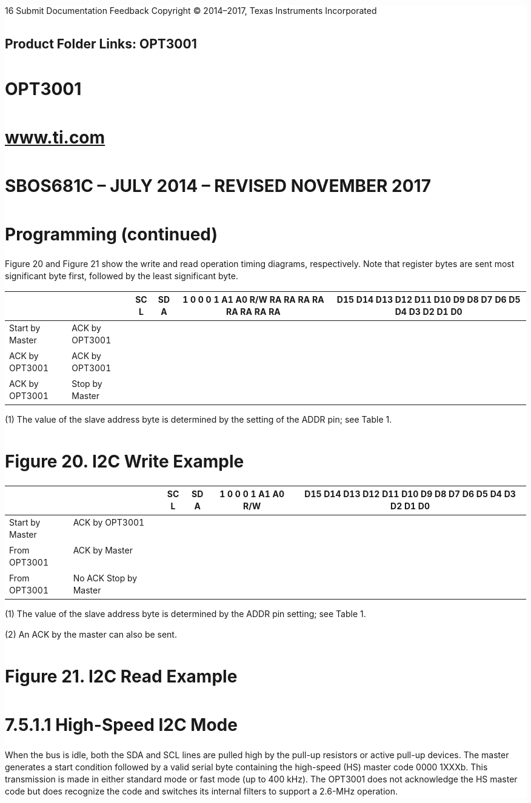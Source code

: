 16 Submit Documentation Feedback Copyright © 2014–2017, Texas Instruments Incorporated

Product Folder Links: OPT3001
---
# OPT3001

# www.ti.com

# SBOS681C – JULY 2014 – REVISED NOVEMBER 2017

# Programming (continued)

Figure 20 and Figure 21 show the write and read operation timing diagrams, respectively. Note that register bytes are sent most significant byte first, followed by the least significant byte.

| | |SCL|SDA|1 0 0 0 1 A1 A0 R/W RA RA RA RA RA RA RA RA|D15 D14 D13 D12 D11 D10 D9 D8 D7 D6 D5 D4 D3 D2 D1 D0|
|---|---|---|---|---|---|
|Start by Master|ACK by OPT3001| | | | |
|ACK by OPT3001|ACK by OPT3001| | | | |
|ACK by OPT3001|Stop by Master| | | | |

(1) The value of the slave address byte is determined by the setting of the ADDR pin; see Table 1.

# Figure 20. I2C Write Example

| | |SCL|SDA|1 0 0 0 1 A1 A0 R/W|D15 D14 D13 D12 D11 D10 D9 D8 D7 D6 D5 D4 D3 D2 D1 D0|
|---|---|---|---|---|---|
|Start by Master|ACK by OPT3001| | | | |
|From OPT3001|ACK by Master| | | | |
|From OPT3001|No ACK Stop by Master| | | | |

(1) The value of the slave address byte is determined by the ADDR pin setting; see Table 1.

(2) An ACK by the master can also be sent.

# Figure 21. I2C Read Example

# 7.5.1.1 High-Speed I2C Mode

When the bus is idle, both the SDA and SCL lines are pulled high by the pull-up resistors or active pull-up devices. The master generates a start condition followed by a valid serial byte containing the high-speed (HS) master code 0000 1XXXb. This transmission is made in either standard mode or fast mode (up to 400 kHz). The OPT3001 does not acknowledge the HS master code but does recognize the code and switches its internal filters to support a 2.6-MHz operation.
